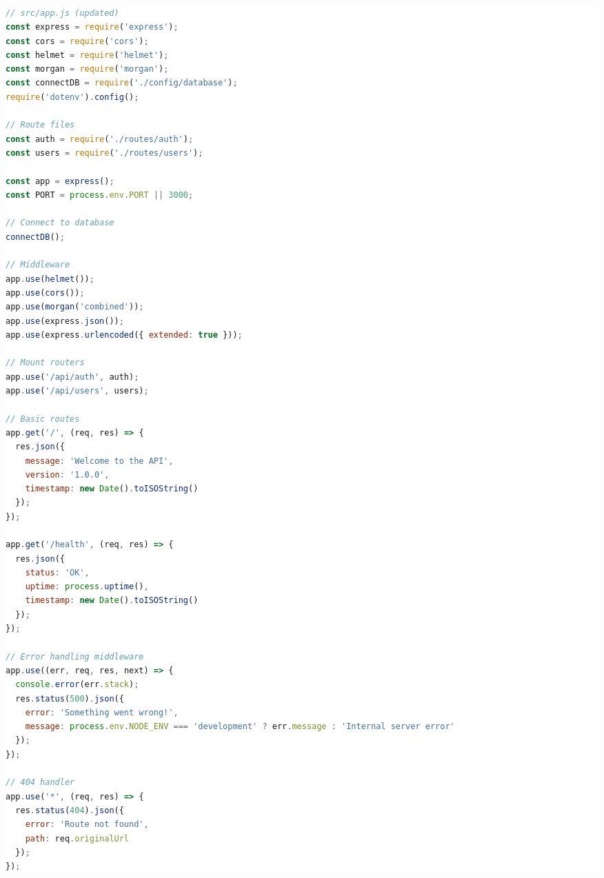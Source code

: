 ```javascript
// src/app.js (updated)
const express = require('express');
const cors = require('cors');
const helmet = require('helmet');
const morgan = require('morgan');
const connectDB = require('./config/database');
require('dotenv').config();

// Route files
const auth = require('./routes/auth');
const users = require('./routes/users');

const app = express();
const PORT = process.env.PORT || 3000;

// Connect to database
connectDB();

// Middleware
app.use(helmet());
app.use(cors());
app.use(morgan('combined'));
app.use(express.json());
app.use(express.urlencoded({ extended: true }));

// Mount routers
app.use('/api/auth', auth);
app.use('/api/users', users);

// Basic routes
app.get('/', (req, res) => {
  res.json({
    message: 'Welcome to the API',
    version: '1.0.0',
    timestamp: new Date().toISOString()
  });
});

app.get('/health', (req, res) => {
  res.json({
    status: 'OK',
    uptime: process.uptime(),
    timestamp: new Date().toISOString()
  });
});

// Error handling middleware
app.use((err, req, res, next) => {
  console.error(err.stack);
  res.status(500).json({
    error: 'Something went wrong!',
    message: process.env.NODE_ENV === 'development' ? err.message : 'Internal server error'
  });
});

// 404 handler
app.use('*', (req, res) => {
  res.status(404).json({
    error: 'Route not found',
    path: req.originalUrl
  });
});

```